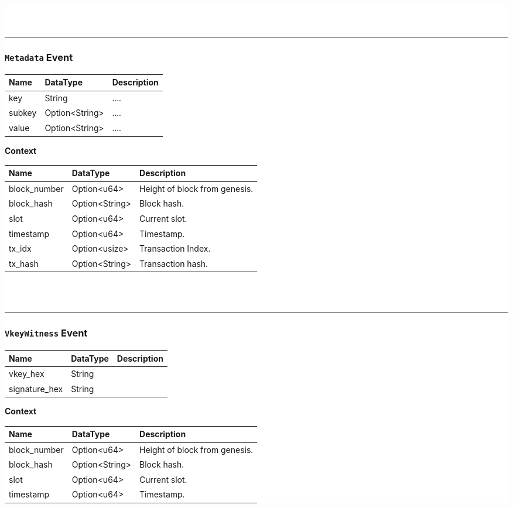 
<br />
<br />
<hr />


### `Metadata` Event

| Name   | DataType        | Description |
| :---   | :---            | :---        |
| key    | String          | ....        |
| subkey | Option\<String> | ....        |
| value  | Option\<String> | ....        |

**Context**

| Name         | DataType        | Description                   |
| :---         | :---            | :---                          |
| block_number | Option\<u64>    | Height of block from genesis. |
| block_hash   | Option\<String> | Block hash.                   |
| slot         | Option\<u64>    | Current slot.                 |
| timestamp    | Option\<u64>    | Timestamp.                    |
| tx_idx       | Option\<usize>  | Transaction Index.            |
| tx_hash      | Option\<String> | Transaction hash.             |


<br />
<br />
<hr />

### `VkeyWitness` Event

| Name          | DataType | Description |
| :---          | :---     | :---        |
| vkey_hex      | String   |             |
| signature_hex | String   |             |

**Context**

| Name         | DataType        | Description                   |
| :---         | :---            | :---                          |
| block_number | Option\<u64>    | Height of block from genesis. |
| block_hash   | Option\<String> | Block hash.                   |
| slot         | Option\<u64>    | Current slot.                 |
| timestamp    | Option\<u64>    | Timestamp.                    |
